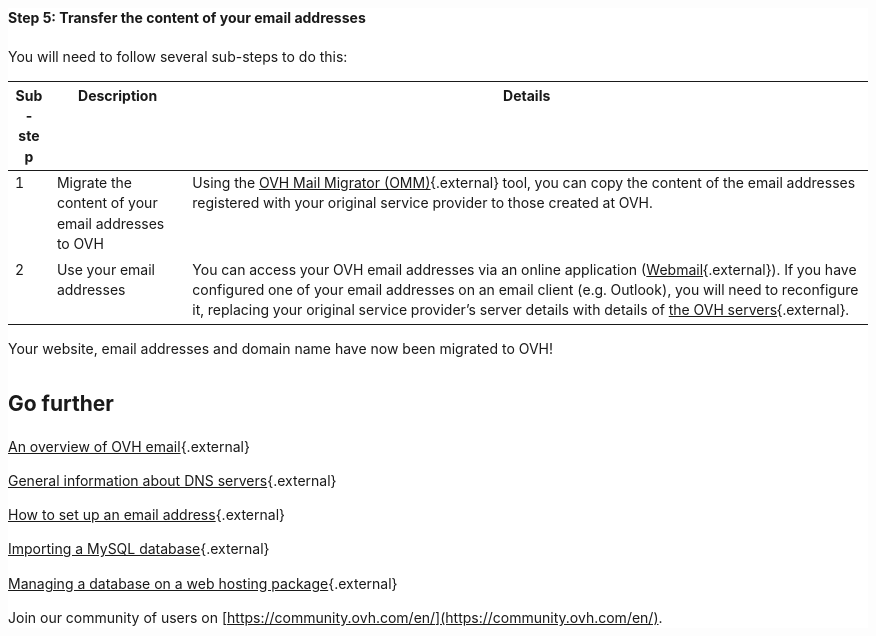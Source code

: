 #### Step 5: Transfer the content of your email addresses

You will need to follow several sub-steps to do this:

|Sub-step|Description|Details|
|---|---|---|
|1|Migrate the content of your email addresses to OVH|Using the [OVH Mail Migrator (OMM)](https://omm.ovh.net/){.external} tool, you can copy the content of the email addresses registered with your original service provider to those created at OVH.|
|2|Use your email addresses|You can access your OVH email addresses via an online application ([Webmail](https://mail.ovh.net/){.external}). If you have configured one of your email addresses on an email client (e.g. Outlook), you will need to reconfigure it, replacing your original service provider’s server details with details of [the OVH servers](https://docs.ovh.com/ie/en/emails/web_hosting_an_overview_of_ovh_email/){.external}.|

Your website, email addresses and domain name have now been migrated to OVH!

## Go further

[An overview of OVH email](https://docs.ovh.com/ie/en/emails/web_hosting_an_overview_of_ovh_email/){.external}

[General information about DNS servers](https://docs.ovh.com/ie/en/domains/web_hosting_general_information_about_dns_servers/){.external}

[How to set up an email address](https://docs.ovh.com/ie/en/emails/hosted_email_how_to_set_up_an_email_address/){.external}

[Importing a MySQL database](https://docs.ovh.com/ie/en/hosting/web_hosting_guide_to_importing_a_mysql_database/){.external}

[Managing a database on a web hosting package](https://docs.ovh.com/ie/en/hosting/managing-a-database-on-a-web-hosting-package/){.external}

Join our community of users on [https://community.ovh.com/en/](https://community.ovh.com/en/).